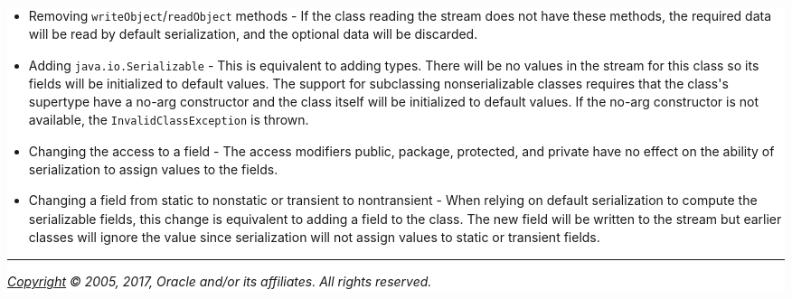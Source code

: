 -   Removing `writeObject`/`readObject` methods - If the class reading the
    stream does not have these methods, the required data will be read by
    default serialization, and the optional data will be discarded.

-   Adding `java.io.Serializable` - This is equivalent to adding types. There
    will be no values in the stream for this class so its fields will be
    initialized to default values. The support for subclassing nonserializable
    classes requires that the class's supertype have a no-arg constructor and
    the class itself will be initialized to default values. If the no-arg
    constructor is not available, the `InvalidClassException` is thrown.

-   Changing the access to a field - The access modifiers public, package,
    protected, and private have no effect on the ability of serialization to
    assign values to the fields.

-   Changing a field from static to nonstatic or transient to nontransient -
    When relying on default serialization to compute the serializable fields,
    this change is equivalent to adding a field to the class. The new field
    will be written to the stream but earlier classes will ignore the value
    since serialization will not assign values to static or transient fields.

-------------------------------------------------------------------------------

*[Copyright](../../../legal/SMICopyright.html) &copy; 2005, 2017, Oracle
and/or its affiliates. All rights reserved.*
